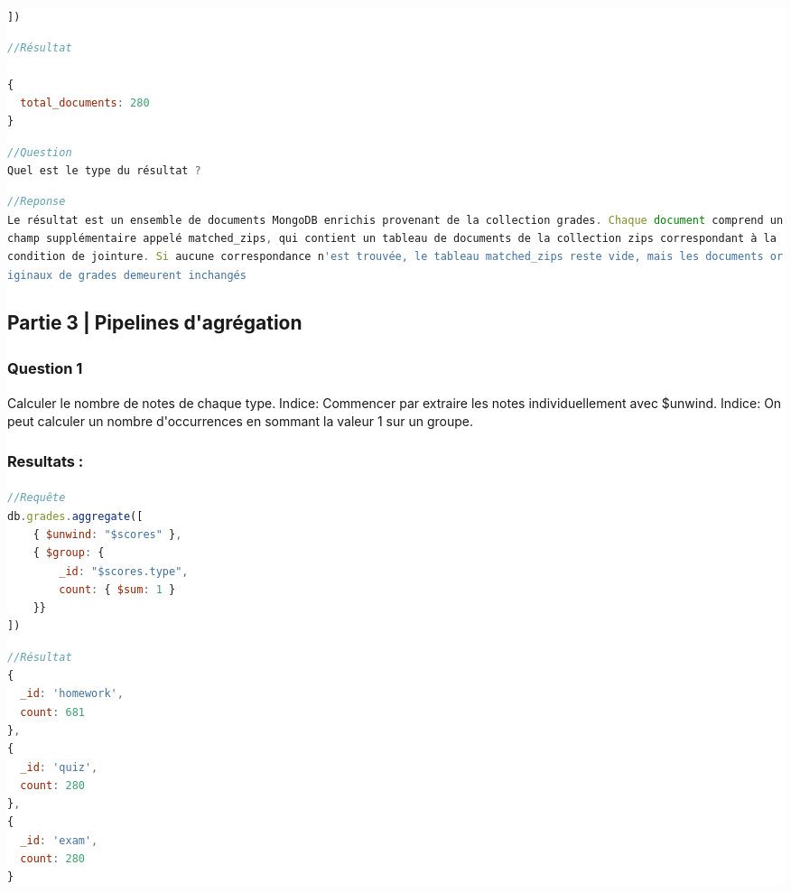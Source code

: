 ```js
])


```


```js
//Résultat

{
  total_documents: 280
}
```
```js
//Question
Quel est le type du résultat ?
```


```js
//Reponse
Le résultat est un ensemble de documents MongoDB enrichis provenant de la collection grades. Chaque document comprend un champ supplémentaire appelé matched_zips, qui contient un tableau de documents de la collection zips correspondant à la condition de jointure. Si aucune correspondance n'est trouvée, le tableau matched_zips reste vide, mais les documents originaux de grades demeurent inchangés
```










## Partie 3 | Pipelines d'agrégation

### Question 1
Calculer le nombre de notes de chaque type.
Indice: Commencer par extraire les notes individuellement avec $unwind.
Indice: On peut calculer un nombre d'occurrences en sommant la valeur 1 sur un groupe.

### Resultats :

```js
//Requête
db.grades.aggregate([
    { $unwind: "$scores" },
    { $group: {
        _id: "$scores.type",
        count: { $sum: 1 }
    }}
])
```

```js
//Résultat
{
  _id: 'homework',
  count: 681
},
{
  _id: 'quiz',
  count: 280
},
{
  _id: 'exam',
  count: 280
}
```